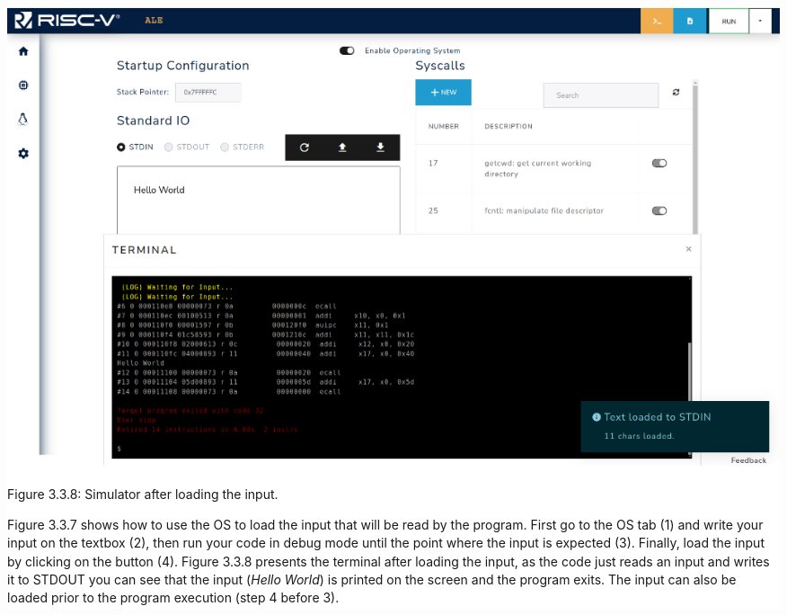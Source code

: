 <img src="img/ch03_03_08.png" alt="os standard io after"/>

<span class="caption">Figure 3.3.8: Simulator after loading the input.</span>

</div>

Figure 3.3.7 shows how to use the OS to load the input that will be read by the program.
First go to the OS tab (1) and write your input on the textbox (2), then run your code in debug mode until the point where the input is expected (3).
Finally, load the input by clicking on the button (4).
Figure 3.3.8 presents the terminal after loading the input, as the code just reads an input and writes it to STDOUT you can see that the input (_Hello World_) is printed on the screen and the program exits.
The input can also be loaded prior to the program execution (step 4 before 3).

<div style="text-align:center">
